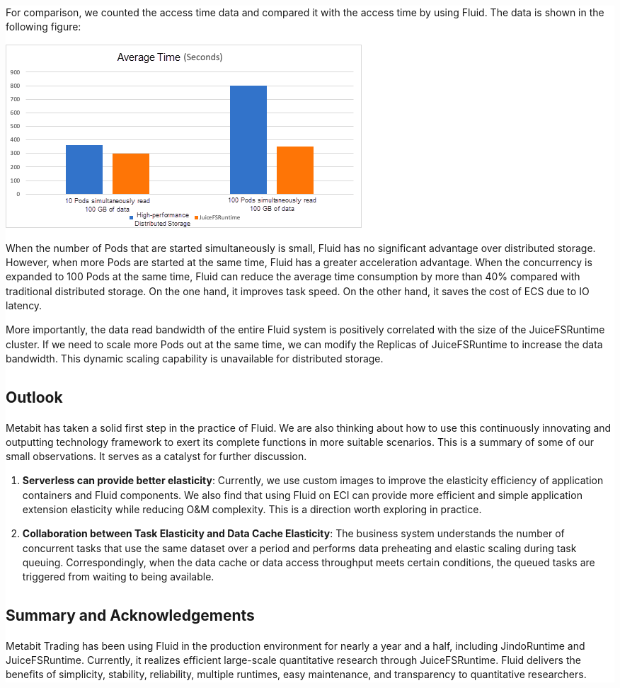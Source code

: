 For comparison, we counted the access time data and compared it with the access time by using Fluid. The data is shown in the following figure:

![](../../static/img/docs/case-study/metabit-trading-res.png)

When the number of Pods that are started simultaneously is small, Fluid has no significant advantage over distributed storage. However, when more Pods are started at the same time, Fluid has a greater acceleration advantage. When the concurrency is expanded to 100 Pods at the same time, Fluid can reduce the average time consumption by more than 40% compared with traditional distributed storage. On the one hand, it improves task speed. On the other hand, it saves the cost of ECS due to IO latency.

More importantly, the data read bandwidth of the entire Fluid system is positively correlated with the size of the JuiceFSRuntime cluster. If we need to scale more Pods out at the same time, we can modify the Replicas of JuiceFSRuntime to increase the data bandwidth. This dynamic scaling capability is unavailable for distributed storage.

## Outlook

Metabit has taken a solid first step in the practice of Fluid. We are also thinking about how to use this continuously innovating and outputting technology framework to exert its complete functions in more suitable scenarios. This is a summary of some of our small observations. It serves as a catalyst for further discussion.

1. **Serverless can provide better elasticity**: Currently, we use custom images to improve the elasticity efficiency of application containers and Fluid components. We also find that using Fluid on ECI can provide more efficient and simple application extension elasticity while reducing O&M complexity. This is a direction worth exploring in practice.

2. **Collaboration between Task Elasticity and Data Cache Elasticity**: The business system understands the number of concurrent tasks that use the same dataset over a period and performs data preheating and elastic scaling during task queuing. Correspondingly, when the data cache or data access throughput meets certain conditions, the queued tasks are triggered from waiting to being available.

## Summary and Acknowledgements

Metabit Trading has been using Fluid in the production environment for nearly a year and a half, including JindoRuntime and JuiceFSRuntime. Currently, it realizes efficient large-scale quantitative research through JuiceFSRuntime. Fluid delivers the benefits of simplicity, stability, reliability, multiple runtimes, easy maintenance, and transparency to quantitative researchers.
